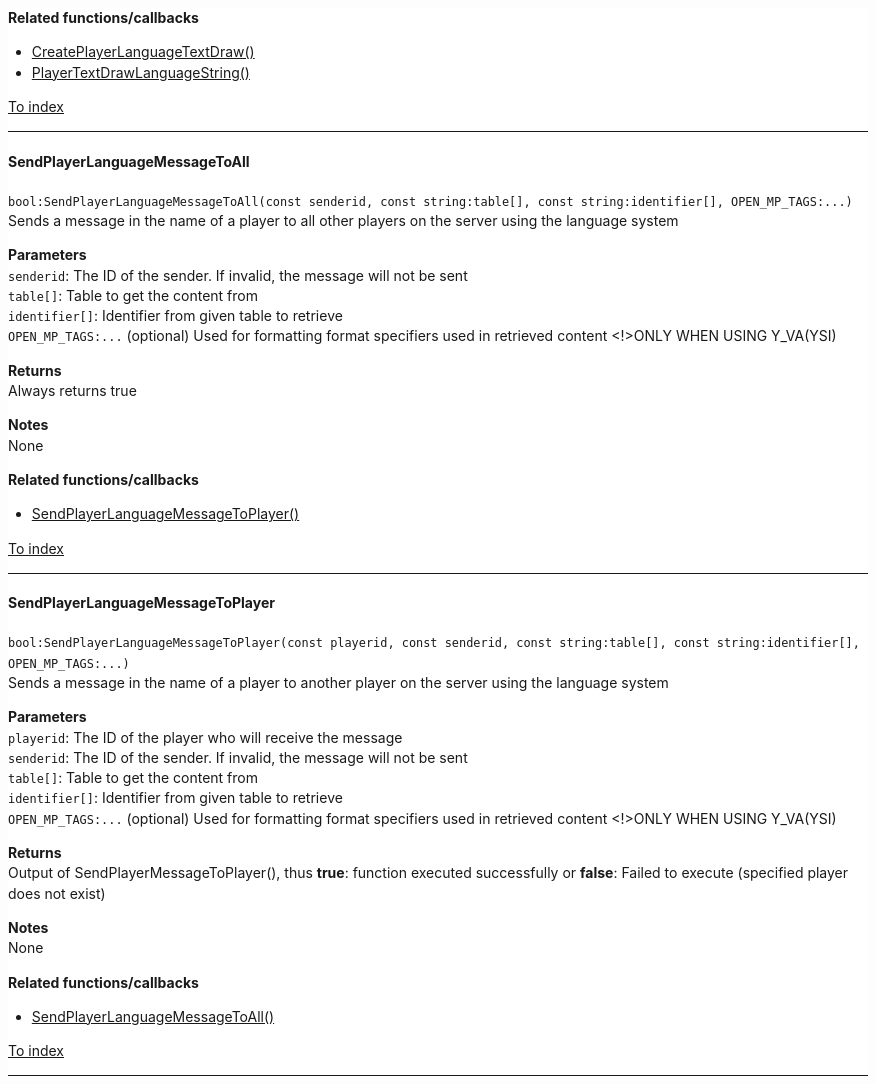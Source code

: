**Related functions/callbacks**  
* [CreatePlayerLanguageTextDraw()](#createplayerlanguagetextdraw)
* [PlayerTextDrawLanguageString()](#playertextdrawlanguagestring)

[To index](#functions-and-callbacks)

---
#### SendPlayerLanguageMessageToAll
`bool:SendPlayerLanguageMessageToAll(const senderid, const string:table[], const string:identifier[], OPEN_MP_TAGS:...)`  
Sends a message in the name of a player to all other players on the server using the language system

**Parameters**  
`senderid`: The ID of the sender. If invalid, the message will not be sent  
`table[]`: Table to get the content from  
`identifier[]`: Identifier from given table to retrieve  
`OPEN_MP_TAGS:...` (optional) Used for formatting format specifiers used in retrieved content <!>ONLY WHEN USING Y_VA(YSI)  

**Returns**  
Always returns true

**Notes**  
None

**Related functions/callbacks**  
* [SendPlayerLanguageMessageToPlayer()](#sendplayerlanguagemessagetoplayer)

[To index](#functions-and-callbacks)

---
#### SendPlayerLanguageMessageToPlayer
`bool:SendPlayerLanguageMessageToPlayer(const playerid, const senderid, const string:table[], const string:identifier[], OPEN_MP_TAGS:...)`  
Sends a message in the name of a player to another player on the server using the language system

**Parameters**  
`playerid`: The ID of the player who will receive the message  
`senderid`: The ID of the sender. If invalid, the message will not be sent  
`table[]`: Table to get the content from  
`identifier[]`: Identifier from given table to retrieve  
`OPEN_MP_TAGS:...` (optional) Used for formatting format specifiers used in retrieved content <!>ONLY WHEN USING Y_VA(YSI)  

**Returns**  
Output of SendPlayerMessageToPlayer(), thus **true**: function executed successfully or **false**: Failed to execute (specified player does not exist)

**Notes**  
None

**Related functions/callbacks**  
* [SendPlayerLanguageMessageToAll()](#sendplayerlanguagemessagetoall)

[To index](#functions-and-callbacks)

---